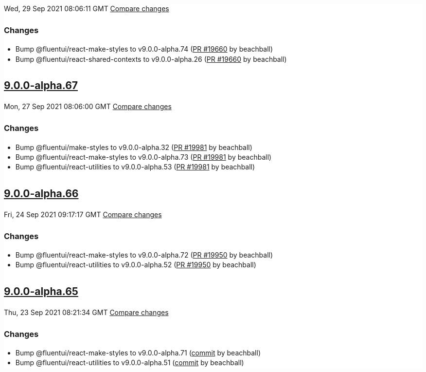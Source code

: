 Wed, 29 Sep 2021 08:06:11 GMT
[Compare changes](https://github.com/microsoft/fluentui/compare/@fluentui/react-tabster_v9.0.0-alpha.67..@fluentui/react-tabster_v9.0.0-alpha.68)

### Changes

- Bump @fluentui/react-make-styles to v9.0.0-alpha.74 ([PR #19660](https://github.com/microsoft/fluentui/pull/19660) by beachball)
- Bump @fluentui/react-shared-contexts to v9.0.0-alpha.26 ([PR #19660](https://github.com/microsoft/fluentui/pull/19660) by beachball)

## [9.0.0-alpha.67](https://github.com/microsoft/fluentui/tree/@fluentui/react-tabster_v9.0.0-alpha.67)

Mon, 27 Sep 2021 08:06:00 GMT
[Compare changes](https://github.com/microsoft/fluentui/compare/@fluentui/react-tabster_v9.0.0-alpha.66..@fluentui/react-tabster_v9.0.0-alpha.67)

### Changes

- Bump @fluentui/make-styles to v9.0.0-alpha.32 ([PR #19981](https://github.com/microsoft/fluentui/pull/19981) by beachball)
- Bump @fluentui/react-make-styles to v9.0.0-alpha.73 ([PR #19981](https://github.com/microsoft/fluentui/pull/19981) by beachball)
- Bump @fluentui/react-utilities to v9.0.0-alpha.53 ([PR #19981](https://github.com/microsoft/fluentui/pull/19981) by beachball)

## [9.0.0-alpha.66](https://github.com/microsoft/fluentui/tree/@fluentui/react-tabster_v9.0.0-alpha.66)

Fri, 24 Sep 2021 09:17:17 GMT
[Compare changes](https://github.com/microsoft/fluentui/compare/@fluentui/react-tabster_v9.0.0-alpha.65..@fluentui/react-tabster_v9.0.0-alpha.66)

### Changes

- Bump @fluentui/react-make-styles to v9.0.0-alpha.72 ([PR #19950](https://github.com/microsoft/fluentui/pull/19950) by beachball)
- Bump @fluentui/react-utilities to v9.0.0-alpha.52 ([PR #19950](https://github.com/microsoft/fluentui/pull/19950) by beachball)

## [9.0.0-alpha.65](https://github.com/microsoft/fluentui/tree/@fluentui/react-tabster_v9.0.0-alpha.65)

Thu, 23 Sep 2021 08:21:34 GMT
[Compare changes](https://github.com/microsoft/fluentui/compare/@fluentui/react-tabster_v9.0.0-alpha.64..@fluentui/react-tabster_v9.0.0-alpha.65)

### Changes

- Bump @fluentui/react-make-styles to v9.0.0-alpha.71 ([commit](https://github.com/microsoft/fluentui/commit/95682da34c48813f7658032ae490d21d2f363b90) by beachball)
- Bump @fluentui/react-utilities to v9.0.0-alpha.51 ([commit](https://github.com/microsoft/fluentui/commit/95682da34c48813f7658032ae490d21d2f363b90) by beachball)
